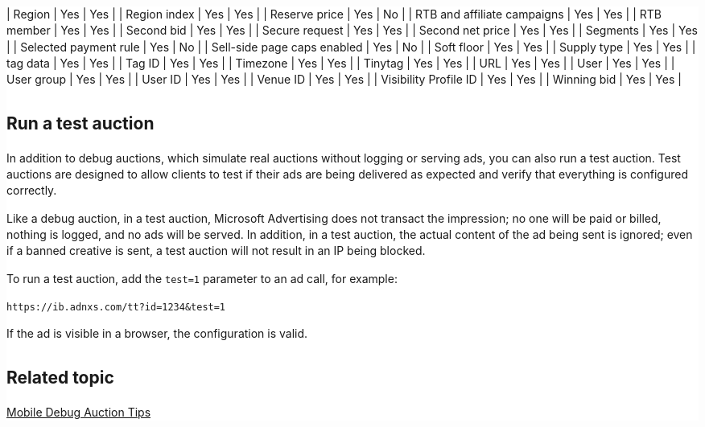 | Region                                    | Yes                                       | Yes                   |
| Region index                              | Yes                                       | Yes                   |
| Reserve price                             | Yes                                       | No                    |
| RTB and affiliate campaigns               | Yes                                       | Yes                   |
| RTB member                                | Yes                                       | Yes                   |
| Second bid                                | Yes                                       | Yes                   |
| Secure request                            | Yes                                       | Yes                   |
| Second net price                          | Yes                                       | Yes                   |
| Segments                                  | Yes                                       | Yes                   |
| Selected payment rule                     | Yes                                       | No                    |
| Sell-side page caps enabled               | Yes                                       | No                    |
| Soft floor                                | Yes                                       | Yes                   |
| Supply type                               | Yes                                       | Yes                   |
| tag data                                  | Yes                                       | Yes                   |
| Tag ID                                    | Yes                                       | Yes                   |
| Timezone                                  | Yes                                       | Yes                   |
| Tinytag                                   | Yes                                       | Yes                   |
| URL                                       | Yes                                       | Yes                   |
| User                                      | Yes                                       | Yes                   |
| User group                                | Yes                                       | Yes                   |
| User ID                                   | Yes                                       | Yes                   |
| Venue ID                                  | Yes                                       | Yes                   |
| Visibility Profile ID                     | Yes                                       | Yes                   |
| Winning bid                               | Yes                                       | Yes                   |

## Run a test auction

In addition to debug auctions, which simulate real auctions without logging or serving ads, you can also run a test auction. Test auctions are designed to allow clients to test if their ads are being delivered as expected and verify that everything is configured correctly.

Like a debug auction, in a test auction, Microsoft Advertising does not transact the impression; no one will be paid or billed, nothing is logged, and no ads will be served. In addition, in a test auction, the actual content of the ad being sent is ignored; even if a banned creative is sent, a test auction will not result in an IP being blocked.

To run a test auction, add the `test=1` parameter to an ad call, for example:

```
https://ib.adnxs.com/tt?id=1234&test=1 
```

If the ad is visible in a browser, the configuration is valid.

## Related topic

[Mobile Debug Auction Tips](../monetize/mobile-debug-auction-tips.md)
